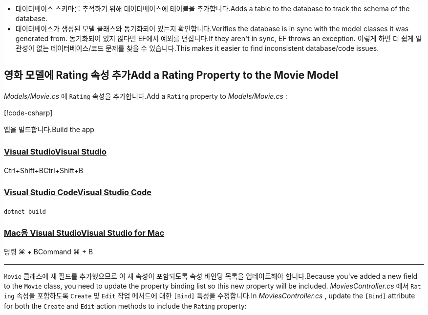 * <span data-ttu-id="ce56d-109">데이터베이스 스키마를 추적하기 위해 데이터베이스에 테이블을 추가합니다.</span><span class="sxs-lookup"><span data-stu-id="ce56d-109">Adds a table to the database to  track the schema of the database.</span></span>
* <span data-ttu-id="ce56d-110">데이터베이스가 생성된 모델 클래스와 동기화되어 있는지 확인합니다.</span><span class="sxs-lookup"><span data-stu-id="ce56d-110">Verifies the database is in sync with the model classes it was generated from.</span></span> <span data-ttu-id="ce56d-111">동기화되어 있지 않다면 EF에서 예외를 던집니다.</span><span class="sxs-lookup"><span data-stu-id="ce56d-111">If they aren't in sync, EF throws an exception.</span></span> <span data-ttu-id="ce56d-112">이렇게 하면 더 쉽게 일관성이 없는 데이터베이스/코드 문제를 찾을 수 있습니다.</span><span class="sxs-lookup"><span data-stu-id="ce56d-112">This makes it easier to find inconsistent database/code issues.</span></span>

## <a name="add-a-rating-property-to-the-movie-model"></a><span data-ttu-id="ce56d-113">영화 모델에 Rating 속성 추가</span><span class="sxs-lookup"><span data-stu-id="ce56d-113">Add a Rating Property to the Movie Model</span></span>

<span data-ttu-id="ce56d-114">*Models/Movie.cs* 에 `Rating` 속성을 추가합니다.</span><span class="sxs-lookup"><span data-stu-id="ce56d-114">Add a `Rating` property to *Models/Movie.cs* :</span></span>

[!code-csharp[](~/tutorials/first-mvc-app/start-mvc/sample/MvcMovie22/Models/MovieDateRating.cs?name=snippet)]

<span data-ttu-id="ce56d-115">앱을 빌드합니다.</span><span class="sxs-lookup"><span data-stu-id="ce56d-115">Build the app</span></span>

### <a name="visual-studio"></a>[<span data-ttu-id="ce56d-116">Visual Studio</span><span class="sxs-lookup"><span data-stu-id="ce56d-116">Visual Studio</span></span>](#tab/visual-studio)

 <span data-ttu-id="ce56d-117">Ctrl+Shift+B</span><span class="sxs-lookup"><span data-stu-id="ce56d-117">Ctrl+Shift+B</span></span>

### <a name="visual-studio-code"></a>[<span data-ttu-id="ce56d-118">Visual Studio Code</span><span class="sxs-lookup"><span data-stu-id="ce56d-118">Visual Studio Code</span></span>](#tab/visual-studio-code)

```dotnetcli
dotnet build
```

### <a name="visual-studio-for-mac"></a>[<span data-ttu-id="ce56d-119">Mac용 Visual Studio</span><span class="sxs-lookup"><span data-stu-id="ce56d-119">Visual Studio for Mac</span></span>](#tab/visual-studio-mac)

<span data-ttu-id="ce56d-120">명령 ⌘ + B</span><span class="sxs-lookup"><span data-stu-id="ce56d-120">Command ⌘ + B</span></span>

------

<span data-ttu-id="ce56d-121">`Movie` 클래스에 새 필드를 추가했으므로 이 새 속성이 포함되도록 속성 바인딩 목록을 업데이트해야 합니다.</span><span class="sxs-lookup"><span data-stu-id="ce56d-121">Because you've added a new field to the `Movie` class, you need to update the property binding list so this new property will be included.</span></span> <span data-ttu-id="ce56d-122">*MoviesController.cs* 에서 `Rating` 속성을 포함하도록 `Create` 및 `Edit` 작업 메서드에 대한 `[Bind]` 특성을 수정합니다.</span><span class="sxs-lookup"><span data-stu-id="ce56d-122">In *MoviesController.cs* , update the `[Bind]` attribute for both the `Create` and `Edit` action methods to include the `Rating` property:</span></span>
